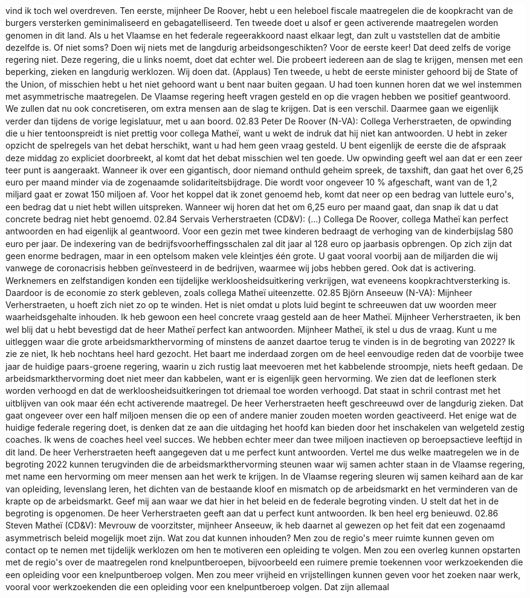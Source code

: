 vind ik toch wel overdreven. Ten eerste, mijnheer De Roover, hebt u een heleboel fiscale maatregelen die de koopkracht van de burgers versterken geminimaliseerd en gebagatelliseerd. Ten tweede doet u alsof er geen activerende maatregelen worden genomen in dit land. Als u het Vlaamse en het federale regeerakkoord naast elkaar legt, dan zult u vaststellen dat de ambitie dezelfde is. Of niet soms? Doen wij niets met de langdurig arbeidsongeschikten? Voor de eerste keer! Dat deed zelfs de vorige regering niet. Deze regering, die u links noemt, doet dat echter wel. Die probeert iedereen aan de slag te krijgen, mensen met een beperking, zieken en langdurig werklozen. Wij doen dat. (Applaus) Ten tweede, u hebt de eerste minister gehoord bij de State of the Union, of misschien hebt u het niet gehoord want u bent naar buiten gegaan. U had toen kunnen horen dat we wel instemmen met asymmetrische maatregelen. De Vlaamse regering heeft vragen gesteld en op die vragen hebben we positief geantwoord. We zullen dat nu ook concretiseren, om extra mensen aan de slag te krijgen. Dat is een verschil. Daarmee gaan we eigenlijk verder dan tijdens de vorige legislatuur, met u aan boord. 02.83 Peter De Roover (N-VA): Collega Verherstraeten, de opwinding die u hier tentoonspreidt is niet prettig voor collega Matheï, want u wekt de indruk dat hij niet kan antwoorden. U hebt in zeker opzicht de spelregels van het debat herschikt, want u had hem geen vraag gesteld. U bent eigenlijk de eerste die de afspraak deze middag zo expliciet doorbreekt, al komt dat het debat misschien wel ten goede. Uw opwinding geeft wel aan dat er een zeer teer punt is aangeraakt. Wanneer ik over een gigantisch, door niemand onthuld geheim spreek, de taxshift, dan gaat het over 6,25 euro per maand minder via de zogenaamde solidariteitsbijdrage. Die wordt voor ongeveer 10 % afgeschaft, want van de 1,2 miljard gaat er zowat 150 miljoen af. Voor het koppel dat ik zonet genoemd heb, komt dat neer op een bedrag van luttele euro's, een bedrag dat u niet hebt willen uitspreken. Wanneer wij horen dat het om 6,25 euro per maand gaat, dan snap ik dat u dat concrete bedrag niet hebt genoemd. 02.84 Servais Verherstraeten (CD&V): (…) Collega De Roover, collega Matheï kan perfect antwoorden en had eigenlijk al geantwoord. Voor een gezin met twee kinderen bedraagt de verhoging van de kinderbijslag 580 euro per jaar. De indexering van de bedrijfsvoorheffingsschalen zal dit jaar al 128 euro op jaarbasis opbrengen. Op zich zijn dat geen enorme bedragen, maar in een optelsom maken vele kleintjes één grote. U gaat vooral voorbij aan de miljarden die wij vanwege de coronacrisis hebben geïnvesteerd in de bedrijven, waarmee wij jobs hebben gered. Ook dat is activering. Werknemers en zelfstandigen konden een tijdelijke werkloosheidsuitkering verkrijgen, wat eveneens koopkrachtversterking is. Daardoor is de economie zo sterk gebleven, zoals collega Matheï uiteenzette. 02.85 Björn Anseeuw (N-VA): Mijnheer Verherstraeten, u hoeft zich niet zo op te winden. Het is niet omdat u plots luid begint te schreeuwen dat uw woorden meer waarheidsgehalte inhouden. Ik heb gewoon een heel concrete vraag gesteld aan de heer Matheï. Mijnheer Verherstraeten, ik ben wel blij dat u hebt bevestigd dat de heer Matheï perfect kan antwoorden. Mijnheer Matheï, ik stel u dus de vraag. Kunt u me uitleggen waar die grote arbeidsmarkthervorming of minstens de aanzet daartoe terug te vinden is in de begroting van 2022? Ik zie ze niet, Ik heb nochtans heel hard gezocht. Het baart me inderdaad zorgen om de heel eenvoudige reden dat de voorbije twee jaar de huidige paars-groene regering, waarin u zich rustig laat meevoeren met het kabbelende stroompje, niets heeft gedaan. De arbeidsmarkthervorming doet niet meer dan kabbelen, want er is eigenlijk geen hervorming. We zien dat de leeflonen sterk worden verhoogd en dat de werkloosheidsuitkeringen tot driemaal toe worden verhoogd. Dat staat in schril contrast met het uitblijven van ook maar één echt activerende maatregel. De heer Verherstraeten heeft geschreeuwd over de langdurig zieken. Dat gaat ongeveer over een half miljoen mensen die op een of andere manier zouden moeten worden geactiveerd. Het enige wat de huidige federale regering doet, is denken dat ze aan die uitdaging het hoofd kan bieden door het inschakelen van welgeteld zestig coaches. Ik wens de coaches heel veel succes. We hebben echter meer dan twee miljoen inactieven op beroepsactieve leeftijd in dit land. De heer Verherstraeten heeft aangegeven dat u me perfect kunt antwoorden. Vertel me dus welke maatregelen we in de begroting 2022 kunnen terugvinden die de arbeidsmarkthervorming steunen waar wij samen achter staan in de Vlaamse regering, met name een hervorming om meer mensen aan het werk te krijgen. In de Vlaamse regering sleuren wij samen keihard aan de kar van opleiding, levenslang leren, het dichten van de bestaande kloof en mismatch op de arbeidsmarkt en het verminderen van de krapte op de arbeidsmarkt. Geef mij aan waar we dat hier in het beleid en de federale begroting vinden. U stelt dat het in de begroting is opgenomen. De heer Verherstraeten geeft aan dat u perfect kunt antwoorden. Ik ben heel erg benieuwd. 02.86 Steven Matheï (CD&V): Mevrouw de voorzitster, mijnheer Anseeuw, ik heb daarnet al gewezen op het feit dat een zogenaamd asymmetrisch beleid mogelijk moet zijn. Wat zou dat kunnen inhouden? Men zou de regio's meer ruimte kunnen geven om contact op te nemen met tijdelijk werklozen om hen te motiveren een opleiding te volgen. Men zou een overleg kunnen opstarten met de regio's over de maatregelen rond knelpuntberoepen, bijvoorbeeld een ruimere premie toekennen voor werkzoekenden die een opleiding voor een knelpuntberoep volgen. Men zou meer vrijheid en vrijstellingen kunnen geven voor het zoeken naar werk, vooral voor werkzoekenden die een opleiding voor een knelpuntberoep volgen. Dat zijn allemaal